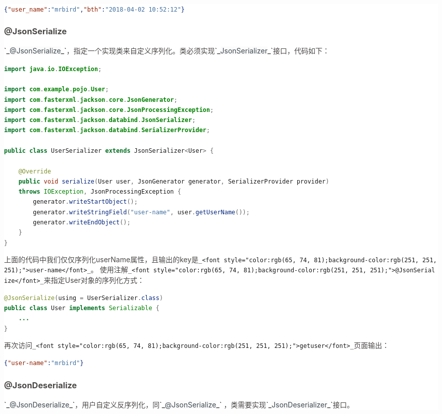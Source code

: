 ```json
{"user_name":"mrbird","bth":"2018-04-02 10:52:12"}
```

<h3 id="JsonSerialize"><font style="color:rgb(76, 73, 72);">@JsonSerialize</font></h3>
`_<font style="color:rgb(65, 74, 81);background-color:rgb(251, 251, 251);">@JsonSerialize</font>_`<font style="color:rgb(76, 73, 72);">，指定一个实现类来自定义序列化。类必须实现</font>`_<font style="color:rgb(65, 74, 81);background-color:rgb(251, 251, 251);">JsonSerializer</font>_`<font style="color:rgb(76, 73, 72);">接口，代码如下：</font>

```java
import java.io.IOException;

import com.example.pojo.User;
import com.fasterxml.jackson.core.JsonGenerator;
import com.fasterxml.jackson.core.JsonProcessingException;
import com.fasterxml.jackson.databind.JsonSerializer;
import com.fasterxml.jackson.databind.SerializerProvider;

public class UserSerializer extends JsonSerializer<User> {

    @Override
    public void serialize(User user, JsonGenerator generator, SerializerProvider provider)
    throws IOException, JsonProcessingException {
        generator.writeStartObject();
        generator.writeStringField("user-name", user.getUserName());
        generator.writeEndObject();
    }
}
```

<font style="color:rgb(76, 73, 72);">上面的代码中我们仅仅序列化userName属性，且输出的key是</font>`_<font style="color:rgb(65, 74, 81);background-color:rgb(251, 251, 251);">user-name</font>_`<font style="color:rgb(76, 73, 72);">。 使用注解</font>`_<font style="color:rgb(65, 74, 81);background-color:rgb(251, 251, 251);">@JsonSerialize</font>_`<font style="color:rgb(76, 73, 72);">来指定User对象的序列化方式：</font>

```java
@JsonSerialize(using = UserSerializer.class)
public class User implements Serializable {
    ...
}
```

<font style="color:rgb(76, 73, 72);">再次访问</font>`_<font style="color:rgb(65, 74, 81);background-color:rgb(251, 251, 251);">getuser</font>_`<font style="color:rgb(76, 73, 72);">页面输出：</font>

```json
{"user-name":"mrbird"}
```

<h3 id="JsonDeserialize"><font style="color:rgb(76, 73, 72);">@JsonDeserialize</font></h3>
`_<font style="color:rgb(65, 74, 81);background-color:rgb(251, 251, 251);">@JsonDeserialize</font>_`<font style="color:rgb(76, 73, 72);">，用户自定义反序列化，同</font>`_<font style="color:rgb(65, 74, 81);background-color:rgb(251, 251, 251);">@JsonSerialize</font>_`<font style="color:rgb(76, 73, 72);"> </font><font style="color:rgb(76, 73, 72);">，类需要实现</font>`_<font style="color:rgb(65, 74, 81);background-color:rgb(251, 251, 251);">JsonDeserializer</font>_`<font style="color:rgb(76, 73, 72);">接口。</font>
